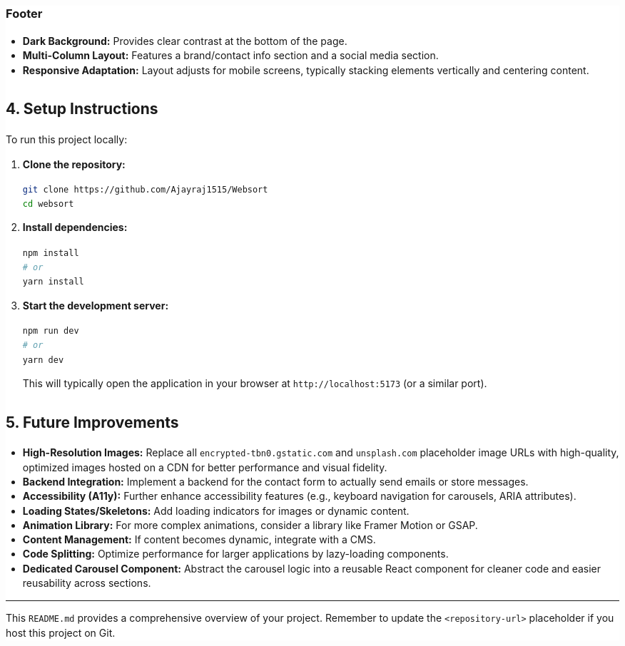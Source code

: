 ### Footer

* **Dark Background:** Provides clear contrast at the bottom of the page.
* **Multi-Column Layout:** Features a brand/contact info section and a social media section.
* **Responsive Adaptation:** Layout adjusts for mobile screens, typically stacking elements vertically and centering content.

## 4. Setup Instructions

To run this project locally:

1.  **Clone the repository:**
    ```bash
    git clone https://github.com/Ajayraj1515/Websort
    cd websort
    ```
2.  **Install dependencies:**
    ```bash
    npm install
    # or
    yarn install
    ```
3.  **Start the development server:**
    ```bash
    npm run dev
    # or
    yarn dev
    ```
    This will typically open the application in your browser at `http://localhost:5173` (or a similar port).

## 5. Future Improvements

* **High-Resolution Images:** Replace all `encrypted-tbn0.gstatic.com` and `unsplash.com` placeholder image URLs with high-quality, optimized images hosted on a CDN for better performance and visual fidelity.
* **Backend Integration:** Implement a backend for the contact form to actually send emails or store messages.
* **Accessibility (A11y):** Further enhance accessibility features (e.g., keyboard navigation for carousels, ARIA attributes).
* **Loading States/Skeletons:** Add loading indicators for images or dynamic content.
* **Animation Library:** For more complex animations, consider a library like Framer Motion or GSAP.
* **Content Management:** If content becomes dynamic, integrate with a CMS.
* **Code Splitting:** Optimize performance for larger applications by lazy-loading components.
* **Dedicated Carousel Component:** Abstract the carousel logic into a reusable React component for cleaner code and easier reusability across sections.

---

This `README.md` provides a comprehensive overview of your project. Remember to update the `<repository-url>` placeholder if you host this project on Git.
